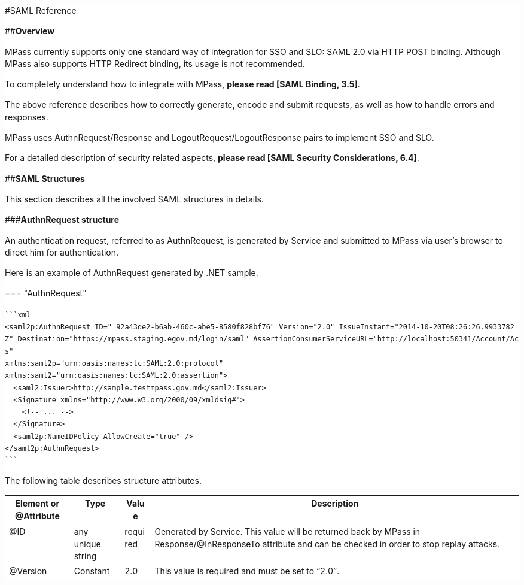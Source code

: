 ﻿#SAML Reference

##**Overview**

MPass currently supports only one standard way of integration for SSO and SLO: SAML 2.0 via HTTP POST binding. Although MPass also supports HTTP Redirect binding, its usage is not recommended.

To completely understand how to integrate with MPass, **please read [SAML Binding, 3.5]**.

The above reference describes how to correctly generate, encode and submit requests, as well as how to handle errors and responses.

MPass uses AuthnRequest/Response and LogoutRequest/LogoutResponse pairs to implement SSO and SLO.

For a detailed description of security related aspects, **please read [SAML Security Considerations, 6.4]**.

##**SAML Structures**

This section describes all the involved SAML structures in details.

###**AuthnRequest structure**

An authentication request, referred to as AuthnRequest, is generated by Service and submitted to MPass via user’s browser to direct him for authentication.

Here is an example of AuthnRequest generated by .NET sample.

=== "AuthnRequest"

    ```xml
    <saml2p:AuthnRequest ID="_92a43de2-b6ab-460c-abe5-8580f828bf76" Version="2.0" IssueInstant="2014-10-20T08:26:26.9933782Z" Destination="https://mpass.staging.egov.md/login/saml" AssertionConsumerServiceURL="http://localhost:50341/Account/Acs"
    xmlns:saml2p="urn:oasis:names:tc:SAML:2.0:protocol"
    xmlns:saml2="urn:oasis:names:tc:SAML:2.0:assertion">
      <saml2:Issuer>http://sample.testmpass.gov.md</saml2:Issuer>
      <Signature xmlns="http://www.w3.org/2000/09/xmldsig#">
        <!-- ... -->
      </Signature>
      <saml2p:NameIDPolicy AllowCreate="true" />
    </saml2p:AuthnRequest>
    ```

The following table describes structure attributes.

<table>
  <thead>
    <tr>
      <th><strong>Element or @Attribute</strong></th>
      <th><strong>Type</strong></th>
      <th><strong>Value</strong></th>
      <th><strong>Description</strong></th>
    </tr>
  </thead>
  <tbody>
    <tr>
      <td>@ID</td>
      <td>any unique string</td>
      <td>required</td>
      <td>Generated by Service. This value will be returned back by MPass in Response/@InResponseTo attribute and can be checked in order to stop replay attacks.</td>
    </tr>
    <tr>
      <td>@Version</td>
      <td>Constant</td>
      <td>2.0</td>
      <td>This value is required and must be set to “2.0”.</td>
    </tr>
    <tr>